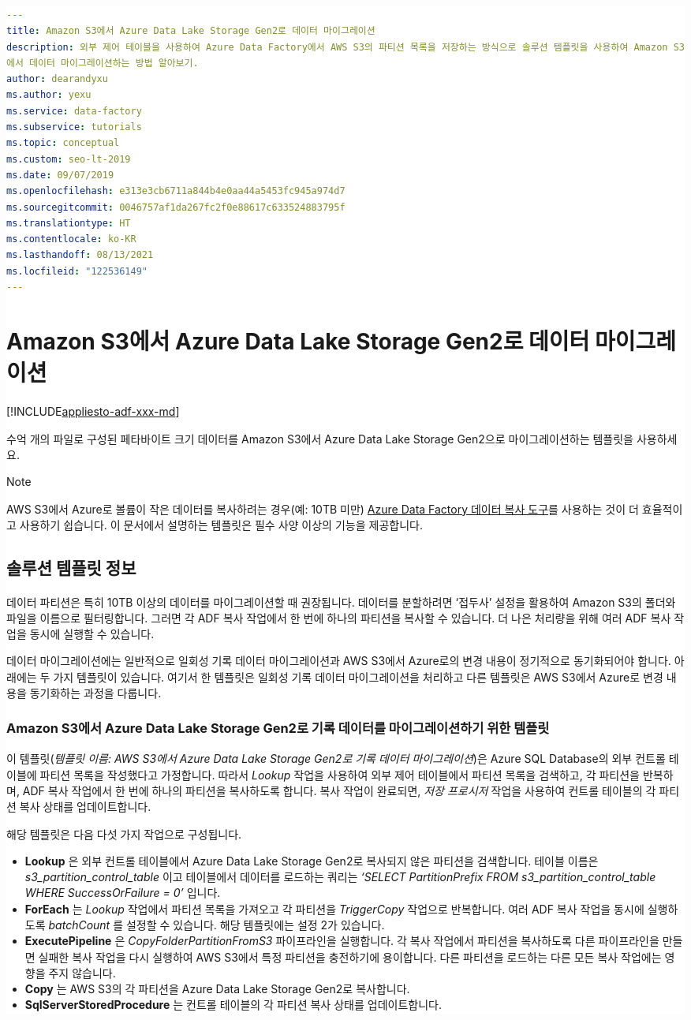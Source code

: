 ```yaml
---
title: Amazon S3에서 Azure Data Lake Storage Gen2로 데이터 마이그레이션
description: 외부 제어 테이블을 사용하여 Azure Data Factory에서 AWS S3의 파티션 목록을 저장하는 방식으로 솔루션 템플릿을 사용하여 Amazon S3에서 데이터 마이그레이션하는 방법 알아보기.
author: dearandyxu
ms.author: yexu
ms.service: data-factory
ms.subservice: tutorials
ms.topic: conceptual
ms.custom: seo-lt-2019
ms.date: 09/07/2019
ms.openlocfilehash: e313e3cb6711a844b4e0aa44a5453fc945a974d7
ms.sourcegitcommit: 0046757af1da267fc2f0e88617c633524883795f
ms.translationtype: HT
ms.contentlocale: ko-KR
ms.lasthandoff: 08/13/2021
ms.locfileid: "122536149"
---
```

# <a name="migrate-data-from-amazon-s3-to-azure-data-lake-storage-gen2"></a>Amazon S3에서 Azure Data Lake Storage Gen2로 데이터 마이그레이션

[!INCLUDE[appliesto-adf-xxx-md](includes/appliesto-adf-xxx-md.md)]

수억 개의 파일로 구성된 페타바이트 크기 데이터를 Amazon S3에서 Azure Data Lake Storage Gen2으로 마이그레이션하는 템플릿을 사용하세요. 

 > [!NOTE]
 > AWS S3에서 Azure로 볼륨이 작은 데이터를 복사하려는 경우(예: 10TB 미만) [Azure Data Factory 데이터 복사 도구](copy-data-tool.md)를 사용하는 것이 더 효율적이고 사용하기 쉽습니다. 이 문서에서 설명하는 템플릿은 필수 사양 이상의 기능을 제공합니다.

## <a name="about-the-solution-templates"></a>솔루션 템플릿 정보

데이터 파티션은 특히 10TB 이상의 데이터를 마이그레이션할 때 권장됩니다. 데이터를 분할하려면 ‘접두사’ 설정을 활용하여 Amazon S3의 폴더와 파일을 이름으로 필터링합니다. 그러면 각 ADF 복사 작업에서 한 번에 하나의 파티션을 복사할 수 있습니다. 더 나은 처리량을 위해 여러 ADF 복사 작업을 동시에 실행할 수 있습니다.

데이터 마이그레이션에는 일반적으로 일회성 기록 데이터 마이그레이션과 AWS S3에서 Azure로의 변경 내용이 정기적으로 동기화되어야 합니다. 아래에는 두 가지 템플릿이 있습니다. 여기서 한 템플릿은 일회성 기록 데이터 마이그레이션을 처리하고 다른 템플릿은 AWS S3에서 Azure로 변경 내용을 동기화하는 과정을 다룹니다.

### <a name="for-the-template-to-migrate-historical-data-from-amazon-s3-to-azure-data-lake-storage-gen2"></a>Amazon S3에서 Azure Data Lake Storage Gen2로 기록 데이터를 마이그레이션하기 위한 템플릿

이 템플릿(*템플릿 이름: AWS S3에서 Azure Data Lake Storage Gen2로 기록 데이터 마이그레이션*)은 Azure SQL Database의 외부 컨트롤 테이블에 파티션 목록을 작성했다고 가정합니다. 따라서 *Lookup* 작업을 사용하여 외부 제어 테이블에서 파티션 목록을 검색하고, 각 파티션을 반복하며, ADF 복사 작업에서 한 번에 하나의 파티션을 복사하도록 합니다. 복사 작업이 완료되면, *저장 프로시저* 작업을 사용하여 컨트롤 테이블의 각 파티션 복사 상태를 업데이트합니다.

해당 템플릿은 다음 다섯 가지 작업으로 구성됩니다.
- **Lookup** 은 외부 컨트롤 테이블에서 Azure Data Lake Storage Gen2로 복사되지 않은 파티션을 검색합니다. 테이블 이름은 *s3_partition_control_table* 이고 테이블에서 데이터를 로드하는 쿼리는 *‘SELECT PartitionPrefix FROM s3_partition_control_table WHERE SuccessOrFailure = 0’* 입니다.
- **ForEach** 는 *Lookup* 작업에서 파티션 목록을 가져오고 각 파티션을 *TriggerCopy* 작업으로 반복합니다. 여러 ADF 복사 작업을 동시에 실행하도록 *batchCount* 를 설정할 수 있습니다. 해당 템플릿에는 설정 2가 있습니다.
- **ExecutePipeline** 은 *CopyFolderPartitionFromS3* 파이프라인을 실행합니다. 각 복사 작업에서 파티션을 복사하도록 다른 파이프라인을 만들면 실패한 복사 작업을 다시 실행하여 AWS S3에서 특정 파티션을 충전하기에 용이합니다. 다른 파티션을 로드하는 다른 모든 복사 작업에는 영향을 주지 않습니다.
- **Copy** 는 AWS S3의 각 파티션을 Azure Data Lake Storage Gen2로 복사합니다.
- **SqlServerStoredProcedure** 는 컨트롤 테이블의 각 파티션 복사 상태를 업데이트합니다.
